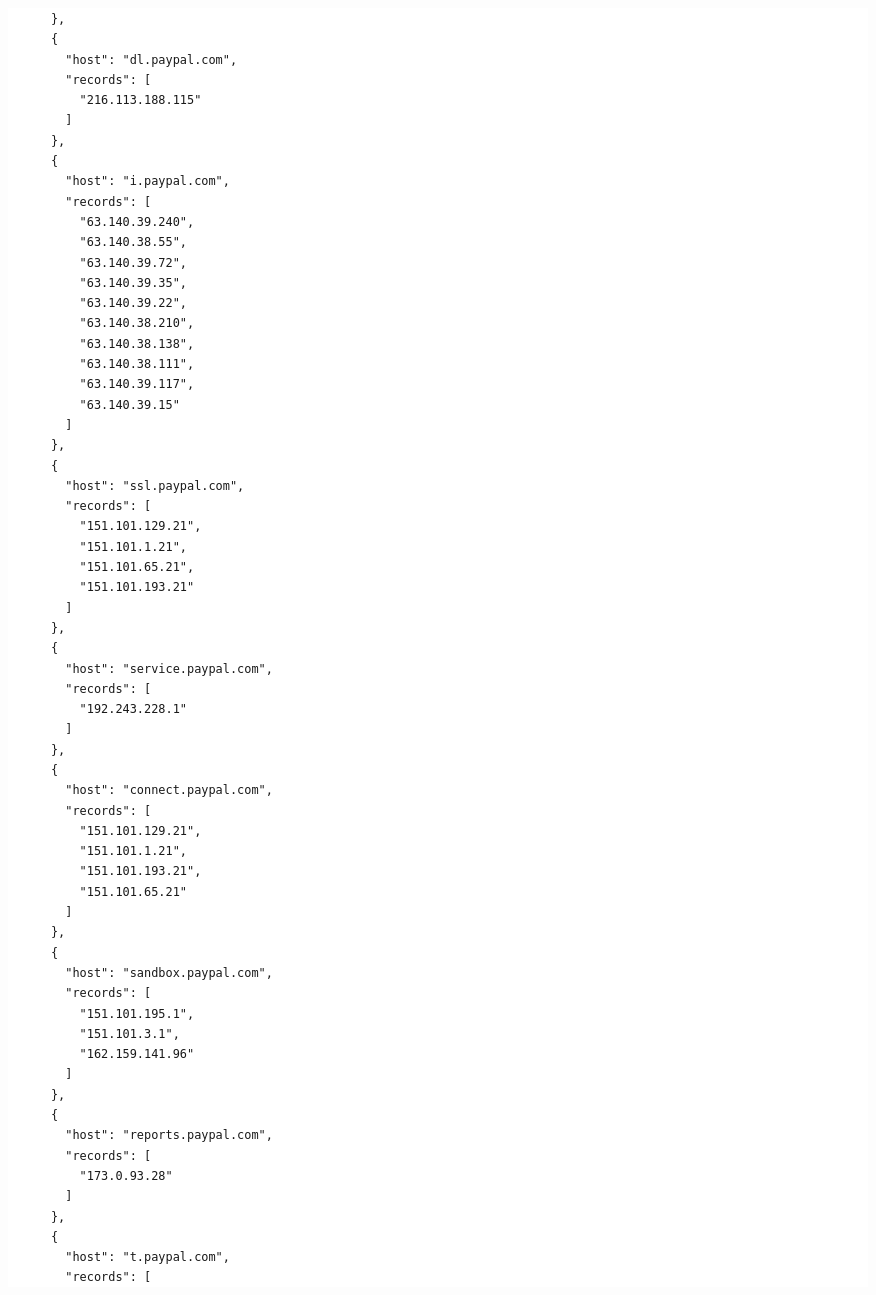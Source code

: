 ```
      },
      {
        "host": "dl.paypal.com",
        "records": [
          "216.113.188.115"
        ]
      },
      {
        "host": "i.paypal.com",
        "records": [
          "63.140.39.240",
          "63.140.38.55",
          "63.140.39.72",
          "63.140.39.35",
          "63.140.39.22",
          "63.140.38.210",
          "63.140.38.138",
          "63.140.38.111",
          "63.140.39.117",
          "63.140.39.15"
        ]
      },
      {
        "host": "ssl.paypal.com",
        "records": [
          "151.101.129.21",
          "151.101.1.21",
          "151.101.65.21",
          "151.101.193.21"
        ]
      },
      {
        "host": "service.paypal.com",
        "records": [
          "192.243.228.1"
        ]
      },
      {
        "host": "connect.paypal.com",
        "records": [
          "151.101.129.21",
          "151.101.1.21",
          "151.101.193.21",
          "151.101.65.21"
        ]
      },
      {
        "host": "sandbox.paypal.com",
        "records": [
          "151.101.195.1",
          "151.101.3.1",
          "162.159.141.96"
        ]
      },
      {
        "host": "reports.paypal.com",
        "records": [
          "173.0.93.28"
        ]
      },
      {
        "host": "t.paypal.com",
        "records": [
```